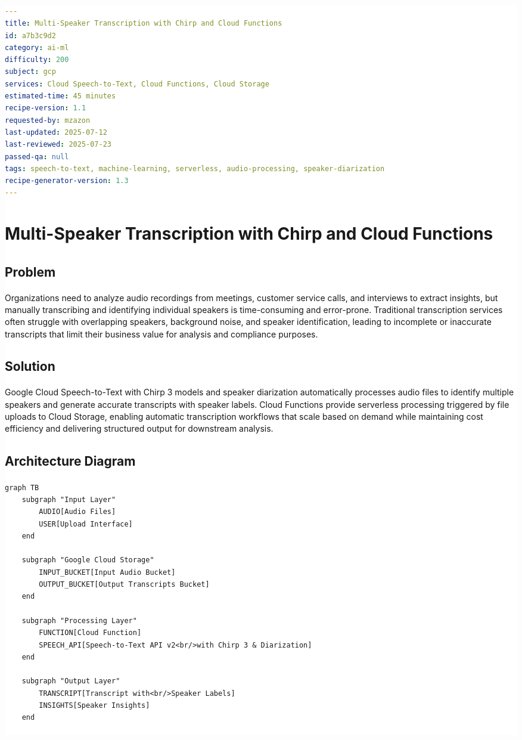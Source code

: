 ```yaml
---
title: Multi-Speaker Transcription with Chirp and Cloud Functions
id: a7b3c9d2
category: ai-ml
difficulty: 200
subject: gcp
services: Cloud Speech-to-Text, Cloud Functions, Cloud Storage
estimated-time: 45 minutes
recipe-version: 1.1
requested-by: mzazon
last-updated: 2025-07-12
last-reviewed: 2025-07-23
passed-qa: null
tags: speech-to-text, machine-learning, serverless, audio-processing, speaker-diarization
recipe-generator-version: 1.3
---
```


# Multi-Speaker Transcription with Chirp and Cloud Functions

## Problem

Organizations need to analyze audio recordings from meetings, customer service calls, and interviews to extract insights, but manually transcribing and identifying individual speakers is time-consuming and error-prone. Traditional transcription services often struggle with overlapping speakers, background noise, and speaker identification, leading to incomplete or inaccurate transcripts that limit their business value for analysis and compliance purposes.

## Solution

Google Cloud Speech-to-Text with Chirp 3 models and speaker diarization automatically processes audio files to identify multiple speakers and generate accurate transcripts with speaker labels. Cloud Functions provide serverless processing triggered by file uploads to Cloud Storage, enabling automatic transcription workflows that scale based on demand while maintaining cost efficiency and delivering structured output for downstream analysis.

## Architecture Diagram

```mermaid
graph TB
    subgraph "Input Layer"
        AUDIO[Audio Files]
        USER[Upload Interface]
    end
    
    subgraph "Google Cloud Storage"
        INPUT_BUCKET[Input Audio Bucket]
        OUTPUT_BUCKET[Output Transcripts Bucket]
    end
    
    subgraph "Processing Layer"
        FUNCTION[Cloud Function]
        SPEECH_API[Speech-to-Text API v2<br/>with Chirp 3 & Diarization]
    end
    
    subgraph "Output Layer"
        TRANSCRIPT[Transcript with<br/>Speaker Labels]
        INSIGHTS[Speaker Insights]
    end
    
```